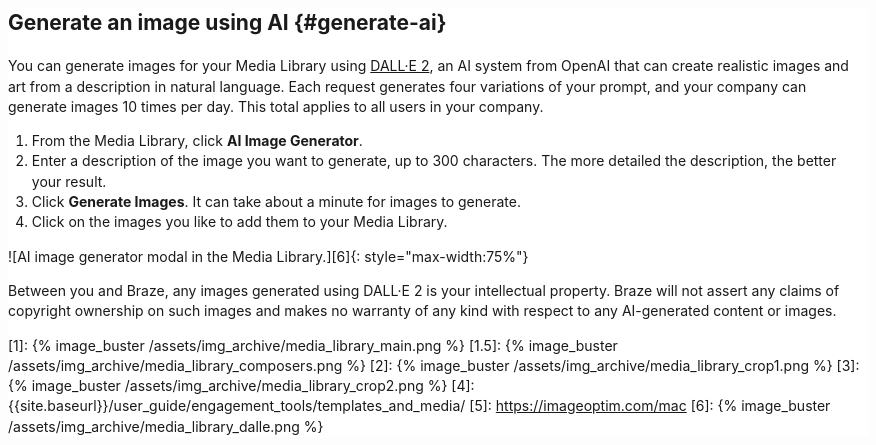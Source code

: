 ## Generate an image using AI {#generate-ai}

You can generate images for your Media Library using [DALL·E 2](https://openai.com/dall-e-2/), an AI system from OpenAI that can create realistic images and art from a description in natural language. Each request generates four variations of your prompt, and your company can generate images 10 times per day. This total applies to all users in your company.

1. From the Media Library, click <i class="fas fa-wand-magic-sparkles"></i> **AI Image Generator**.
2. Enter a description of the image you want to generate, up to 300 characters. The more detailed the description, the better your result.
3. Click **Generate Images**. It can take about a minute for images to generate.
4. Click <i class="fas fa-download" title="Add image to Media Library"></i> on the images you like to add them to your Media Library.

![AI image generator modal in the Media Library.][6]{: style="max-width:75%"}

Between you and Braze, any images generated using DALL·E 2 is your intellectual property. Braze will not assert any claims of copyright ownership on such images and makes no warranty of any kind with respect to any AI-generated content or images.

[1]: {% image_buster /assets/img_archive/media_library_main.png %}
[1.5]: {% image_buster /assets/img_archive/media_library_composers.png %}
[2]: {% image_buster /assets/img_archive/media_library_crop1.png %}
[3]: {% image_buster /assets/img_archive/media_library_crop2.png %}
[4]: {{site.baseurl}}/user_guide/engagement_tools/templates_and_media/
[5]: https://imageoptim.com/mac
[6]: {% image_buster /assets/img_archive/media_library_dalle.png %}

